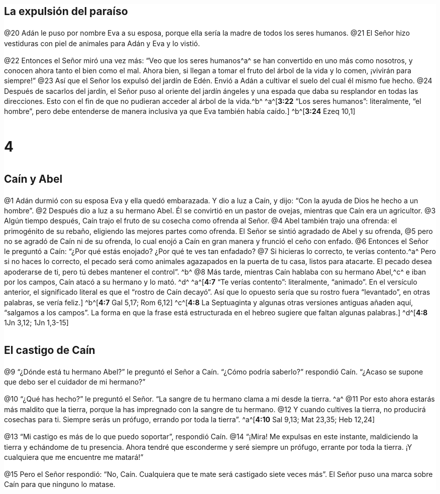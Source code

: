## La expulsión del paraíso
@20 Adán le puso por nombre Eva a su esposa, porque ella sería la madre de todos los seres humanos. @21 El Señor hizo vestiduras con piel de animales para Adán y Eva y lo vistió. 

@22 Entonces el Señor miró una vez más: “Veo que los seres humanos^a^ se han convertido en uno más como nosotros, y conocen ahora tanto el bien como el mal. Ahora bien, si llegan a tomar el fruto del árbol de la vida y lo comen, ¡vivirán para siempre!” @23 Así que el Señor los expulsó del jardín de Edén. Envió a Adán a cultivar el suelo del cual él mismo fue hecho. @24 Después de sacarlos del jardín, el Señor puso al oriente del jardín ángeles y una espada que daba su resplandor en todas las direcciones. Esto con el fin de que no pudieran acceder al árbol de la vida.^b^ 
^a^[**3:22** “Los seres humanos”: literalmente, “el hombre”, pero debe entenderse de manera inclusiva ya que Eva también había caído.] ^b^[**3:24** Ezeq 10,1]

# 4 
## Caín y Abel
@1 Adán durmió con su esposa Eva y ella quedó embarazada. Y dio a luz a Caín, y dijo: “Con la ayuda de Dios he hecho a un hombre”. @2 Después dio a luz a su hermano Abel. Él se convirtió en un pastor de ovejas, mientras que Caín era un agricultor. @3 Algún tiempo después, Caín trajo el fruto de su cosecha como ofrenda al Señor. @4 Abel también trajo una ofrenda: el primogénito de su rebaño, eligiendo las mejores partes como ofrenda. El Señor se sintió agradado de Abel y su ofrenda, @5 pero no se agradó de Caín ni de su ofrenda, lo cual enojó a Caín en gran manera y frunció el ceño con enfado. @6 Entonces el Señor le preguntó a Caín: “¿Por qué estás enojado? ¿Por qué te ves tan enfadado? @7 Si hicieras lo correcto, te verías contento.^a^ Pero si no haces lo correcto, el pecado será como animales agazapados en la puerta de tu casa, listos para atacarte. El pecado desea apoderarse de ti, pero tú debes mantener el control”. ^b^ @8 Más tarde, mientras Caín hablaba con su hermano Abel,^c^ e iban por los campos, Caín atacó a su hermano y lo mató. ^d^ 
^a^[**4:7** “Te verías contento”: literalmente, “animado”. En el versículo anterior, el significado literal es que el “rostro de Caín decayó”. Así que lo opuesto sería que su rostro fuera “levantado”, en otras palabras, se vería feliz.] ^b^[**4:7** Gal 5,17; Rom 6,12] ^c^[**4:8** La Septuaginta y algunas otras versiones antiguas añaden aquí, “salgamos a los campos”. La forma en que la frase está estructurada en el hebreo sugiere que faltan algunas palabras.] ^d^[**4:8** 1Jn 3,12; 1Jn 1,3-15]

## El castigo de Caín
@9 “¿Dónde está tu hermano Abel?” le preguntó el Señor a Caín. “¿Cómo podría saberlo?” respondió Caín. “¿Acaso se supone que debo ser el cuidador de mi hermano?” 

@10 “¿Qué has hecho?” le preguntó el Señor. “La sangre de tu hermano clama a mi desde la tierra. ^a^ @11 Por esto ahora estarás más maldito que la tierra, porque la has impregnado con la sangre de tu hermano. @12 Y cuando cultives la tierra, no producirá cosechas para ti. Siempre serás un prófugo, errando por toda la tierra”. 
^a^[**4:10** Sal 9,13; Mat 23,35; Heb 12,24]

@13 “Mi castigo es más de lo que puedo soportar”, respondió Caín. @14 “¡Mira! Me expulsas en este instante, maldiciendo la tierra y echándome de tu presencia. Ahora tendré que esconderme y seré siempre un prófugo, errante por toda la tierra. ¡Y cualquiera que me encuentre me matará!” 

@15 Pero el Señor respondió: “No, Caín. Cualquiera que te mate será castigado siete veces más”. El Señor puso una marca sobre Caín para que ninguno lo matase. 
